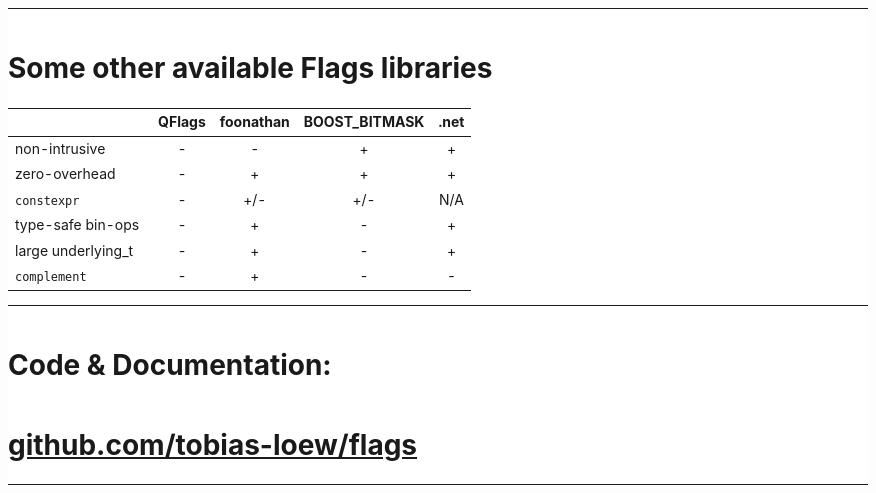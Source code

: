
---

# Some other available Flags libraries

|<span style="visibility:hidden"> type-safe bin-ops</span>| QFlags | foonathan  | BOOST_BITMASK  | .net |
|------------------|:------:|:----------:|:--------------:|:----:|
| non-intrusive    | -      | -          |  +             | +    |
| zero-overhead    | -      | +          |  +             | +    |
| `constexpr`      | -      | +/-        |  +/-           | N/A  |
| type-safe bin-ops| -      | +          |  -             | +    |
| large underlying_t| -     | +          |  -             | +    |
| `complement`     | -      | +          |  -             | -    |






---



# Code & Documentation:

<h1> <a href="https://github.com/tobias-loew/flags">github.com/tobias-loew/flags</a> </h1>
  



---




<style>
img[alt~="center"] {
  display: block;
  margin: 0 auto;
}
</style>

